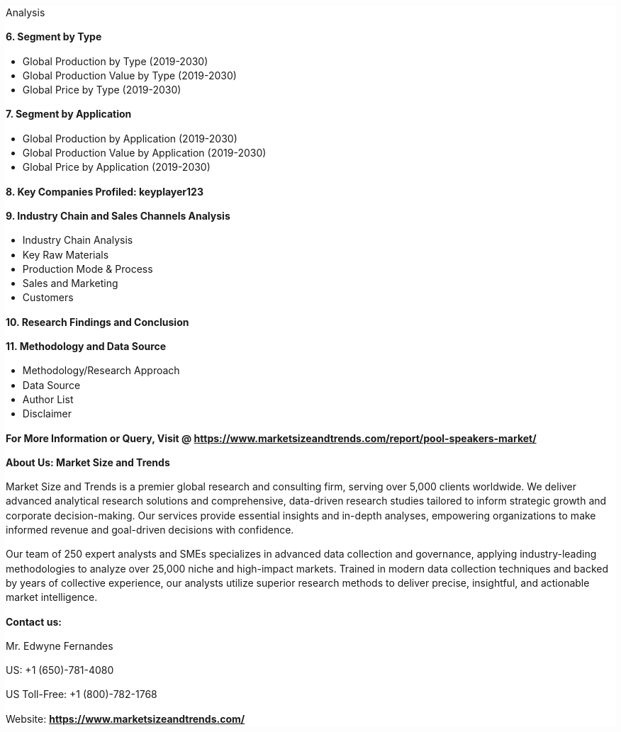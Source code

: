 Analysis&nbsp;</li></ul><p><strong>6. Segment by Type</strong></p><ul><li>Global Production by Type (2019-2030)</li><li>Global Production Value by Type (2019-2030)</li><li>Global Price by Type (2019-2030)</li></ul><p><strong>7. Segment by Application</strong></p><ul><li>Global Production by Application (2019-2030)</li><li>Global Production Value by Application (2019-2030)</li><li>Global Price by Application (2019-2030)</li></ul><p><strong>8. Key Companies Profiled: keyplayer123</strong></p><p><strong>9. Industry Chain and Sales Channels Analysis</strong></p><ul><li>Industry Chain Analysis</li><li>Key Raw Materials</li><li>Production Mode &amp; Process</li><li>Sales and Marketing</li><li>Customers</li></ul><p><strong>10. Research Findings and Conclusion</strong></p><p><strong>11. Methodology and Data Source</strong></p><ul><li>Methodology/Research Approach</li><li>Data Source</li><li>Author List</li><li>Disclaimer</li></ul></p><p><strong>For More Information or Query, Visit @ <a href="https://www.marketsizeandtrends.com/report/pool-speakers-market/">https://www.marketsizeandtrends.com/report/pool-speakers-market/</a></strong></p><p><strong>About Us: Market Size and Trends</strong></p><p>Market Size and Trends is a premier global research and consulting firm, serving over 5,000 clients worldwide. We deliver advanced analytical research solutions and comprehensive, data-driven research studies tailored to inform strategic growth and corporate decision-making. Our services provide essential insights and in-depth analyses, empowering organizations to make informed revenue and goal-driven decisions with confidence.</p><p>Our team of 250 expert analysts and SMEs specializes in advanced data collection and governance, applying industry-leading methodologies to analyze over 25,000 niche and high-impact markets. Trained in modern data collection techniques and backed by years of collective experience, our analysts utilize superior research methods to deliver precise, insightful, and actionable market intelligence.</p><p><strong>Contact us:</strong></p><p>Mr. Edwyne Fernandes</p><p>US: +1 (650)-781-4080</p><p>US Toll-Free: +1 (800)-782-1768</p><p>Website: <strong><a href="https://www.marketsizeandtrends.com/">https://www.marketsizeandtrends.com/</a></strong></p>

